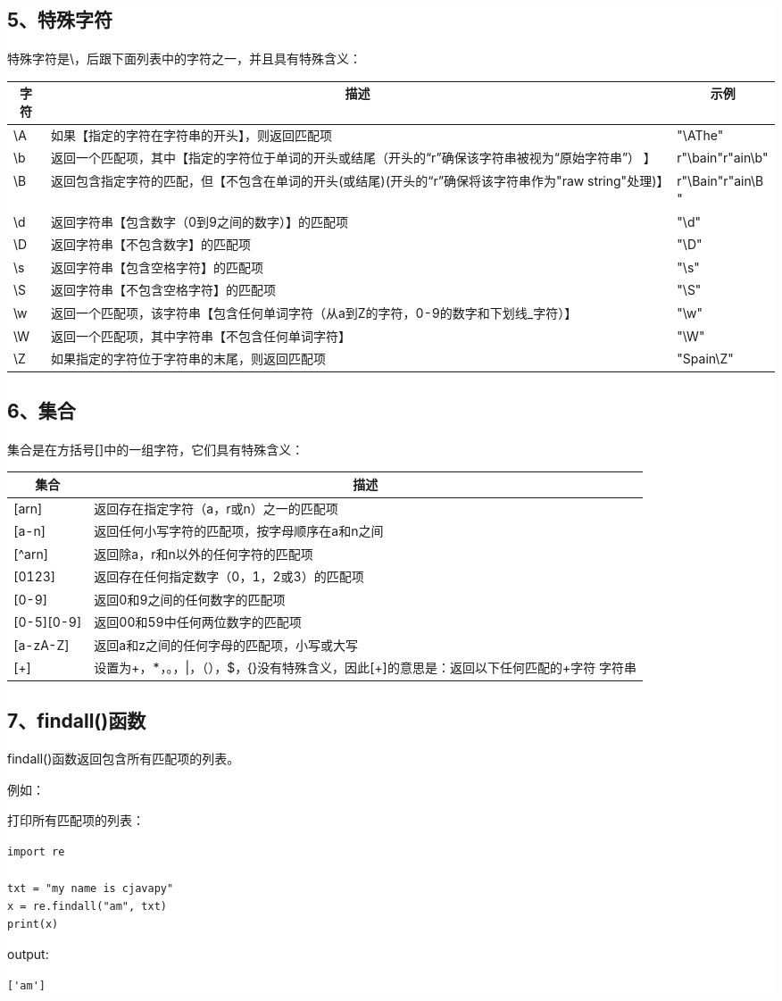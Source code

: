 ## 5、特殊字符
特殊字符是\，后跟下面列表中的字符之一，并且具有特殊含义：

| 字符 | 描述                                                           | 示例               |
|----|--------------------------------------------------------------|------------------|
| \A | 如果【指定的字符在字符串的开头】，则返回匹配项                                      | "\AThe"          |
| \b | 返回一个匹配项，其中【指定的字符位于单词的开头或结尾（开头的“r”确保该字符串被视为“原始字符串”） 】         | r"\bain"r"ain\b" |
| \B | 返回包含指定字符的匹配，但【不包含在单词的开头(或结尾)(开头的“r”确保将该字符串作为"raw string"处理)】 | r"\Bain"r"ain\B" |
| \d | 返回字符串【包含数字（0到9之间的数字）】的匹配项                                    | "\d"             |
| \D | 返回字符串【不包含数字】的匹配项                                             | "\D"             |
| \s | 返回字符串【包含空格字符】的匹配项                                            | "\s"             |
| \S | 返回字符串【不包含空格字符】的匹配项                                           | "\S"             |
| \w | 返回一个匹配项，该字符串【包含任何单词字符（从a到Z的字符，0-9的数字和下划线_字符）】                | "\w"             |
| \W | 返回一个匹配项，其中字符串【不包含任何单词字符】                                     | "\W"             |
| \Z | 如果指定的字符位于字符串的末尾，则返回匹配项                                       | "Spain\Z"        |

## 6、集合
集合是在方括号[]中的一组字符，它们具有特殊含义：

| 集合         | 描述                                                   |
|------------|------------------------------------------------------|
| [arn]      | 返回存在指定字符（a，r或n）之一的匹配项                                |
| [a-n]      | 返回任何小写字符的匹配项，按字母顺序在a和n之间                             |
| [^arn]     | 返回除a，r和n以外的任何字符的匹配项                                  |
| [0123]     | 返回存在任何指定数字（0，1，2或3）的匹配项                              |
| [0-9]      | 返回0和9之间的任何数字的匹配项                                     |
| [0-5][0-9] | 返回00和59中任何两位数字的匹配项                                   |
| [a-zA-Z]   | 返回a和z之间的任何字母的匹配项，小写或大写                               |
| [+]        | 设置为+，*，。，\|，（），$，{}没有特殊含义，因此[+]的意思是：返回以下任何匹配的+字符 字符串 |

## 7、findall()函数
findall()函数返回包含所有匹配项的列表。

例如：

打印所有匹配项的列表：
```text
import re

txt = "my name is cjavapy"
x = re.findall("am", txt)
print(x)
```
output:
```text
['am']
```
